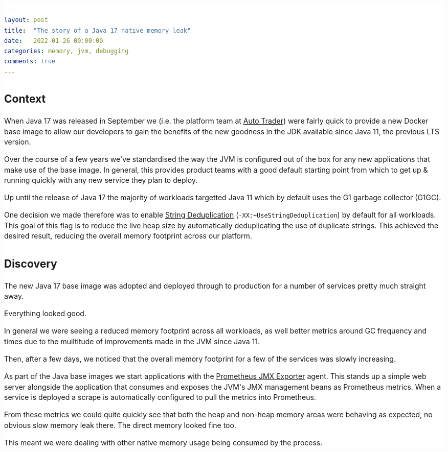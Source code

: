 ```yaml
---
layout: post
title:  "The story of a Java 17 native memory leak"
date:   2022-01-26 00:00:00
categories: memory, jvm, debugging
comments: true
---
```


## Context

When Java 17 was released in September we (i.e. the platform team at [Auto Trader](https://careers.autotrader.co.uk)) were fairly quick to provide a new Docker base image to allow our developers to gain the benefits of the new goodness in the JDK available since Java 11, the previous LTS version.

Over the course of a few years we've standardised the way the JVM is configured out of the box for any new applications that make use of the base image.
In general, this provides product teams with a good default starting point from which to get up & running quickly with any new service they plan to deploy.

Up until the release of Java 17 the majority of workloads targetted Java 11 which by default uses the G1 garbage collector (G1GC). 

One decision we made therefore was to enable [String Deduplication](https://openjdk.java.net/jeps/192) (`-XX:+UseStringDeduplication`) by default for all workloads.
This goal of this flag is to reduce the live heap size by automatically deduplicating the use of duplicate strings.
This achieved the desired result, reducing the overall memory footprint across our platform.

## Discovery

The new Java 17 base image was adopted and deployed through to production for a number of services pretty much straight away.

Everything looked good.

In general we were seeing a reduced memory footprint across all workloads, as well better metrics around GC frequency and times due to the muiltitude of improvements made in the JVM since Java 11.

Then, after a few days, we noticed that the overall memory footprint for a few of the services was slowly increasing.

As part of the Java base images we start applications with the [Prometheus JMX Exporter](https://github.com/prometheus/jmx_exporter) agent.
This stands up a simple web server alongside the application that consumes and exposes the JVM's JMX management beans as Prometheus metrics.
When a service is deployed a scrape is automatically configured to pull the metrics into Prometheus.

From these metrics we could quite quickly see that both the heap and non-heap memory areas were behaving as expected, no obvious slow memory leak there.
The direct memory looked fine too.

This meant we were dealing with other native memory usage being consumed by the process.
